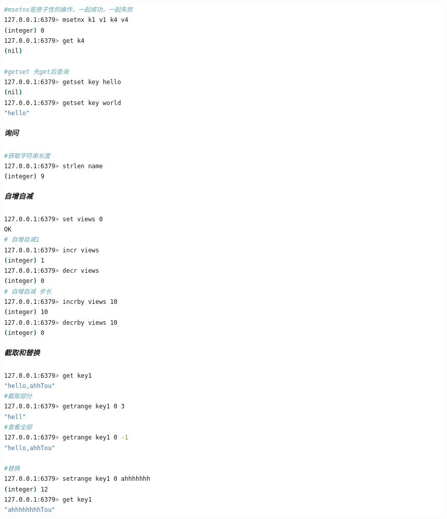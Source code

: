 ```bash
#msetnx是原子性的操作，一起成功，一起失败
127.0.0.1:6379> msetnx k1 v1 k4 v4
(integer) 0
127.0.0.1:6379> get k4
(nil)

#getset 先get后查询
127.0.0.1:6379> getset key hello
(nil)
127.0.0.1:6379> getset key world
"hello"
```

##### 询问

```bash
#获取字符串长度
127.0.0.1:6379> strlen name
(integer) 9
```

##### 自增自减

```bash
127.0.0.1:6379> set views 0
OK
# 自增自减1
127.0.0.1:6379> incr views
(integer) 1
127.0.0.1:6379> decr views
(integer) 0
# 自增自减 步长
127.0.0.1:6379> incrby views 10
(integer) 10
127.0.0.1:6379> decrby views 10
(integer) 0
```

##### 截取和替换

```bash
127.0.0.1:6379> get key1
"hello,ahhTou"
#截取部分
127.0.0.1:6379> getrange key1 0 3
"hell"
#查看全部
127.0.0.1:6379> getrange key1 0 -1
"hello,ahhTou"

#替换
127.0.0.1:6379> setrange key1 0 ahhhhhhh
(integer) 12
127.0.0.1:6379> get key1
"ahhhhhhhhTou"
```

